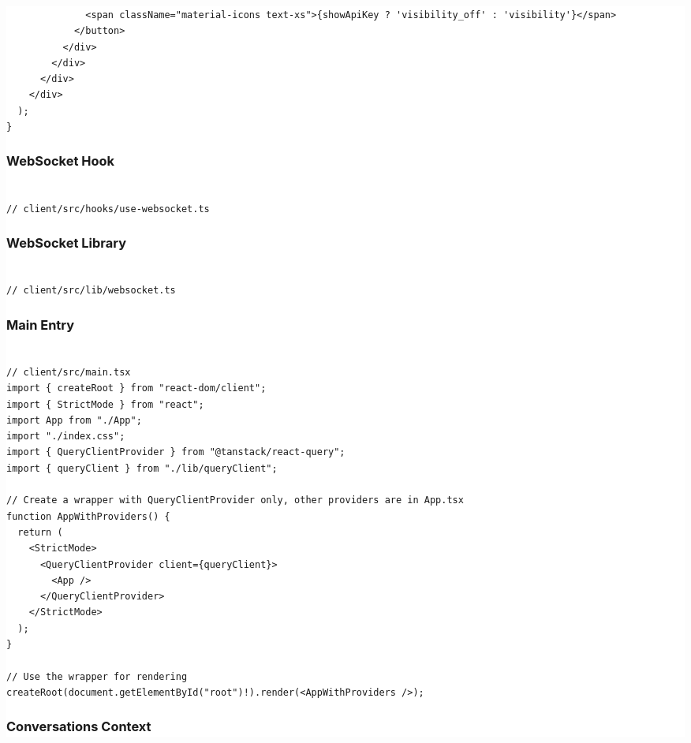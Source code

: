 ```tsx
              <span className="material-icons text-xs">{showApiKey ? 'visibility_off' : 'visibility'}</span>
            </button>
          </div>
        </div>
      </div>
    </div>
  );
}
```

### WebSocket Hook

```tsx

// client/src/hooks/use-websocket.ts
```

### WebSocket Library

```tsx

// client/src/lib/websocket.ts
```

### Main Entry

```tsx

// client/src/main.tsx
import { createRoot } from "react-dom/client";
import { StrictMode } from "react";
import App from "./App";
import "./index.css";
import { QueryClientProvider } from "@tanstack/react-query";
import { queryClient } from "./lib/queryClient";

// Create a wrapper with QueryClientProvider only, other providers are in App.tsx
function AppWithProviders() {
  return (
    <StrictMode>
      <QueryClientProvider client={queryClient}>
        <App />
      </QueryClientProvider>
    </StrictMode>
  );
}

// Use the wrapper for rendering
createRoot(document.getElementById("root")!).render(<AppWithProviders />);
```

### Conversations Context
